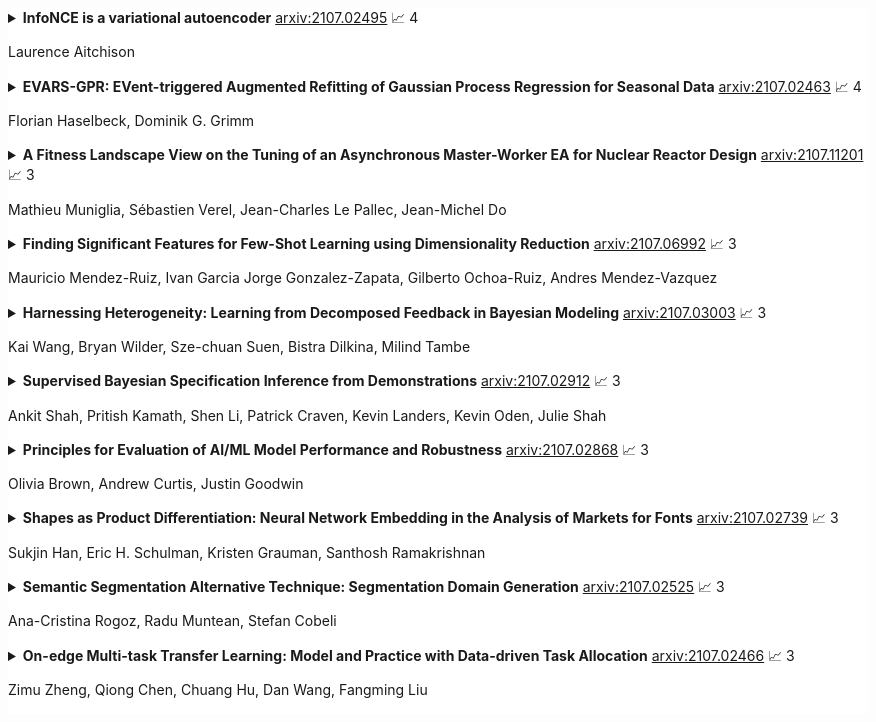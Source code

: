 <details><summary><b>InfoNCE is a variational autoencoder</b>
<a href="https://arxiv.org/abs/2107.02495">arxiv:2107.02495</a>
&#x1F4C8; 4 <br>
<p>Laurence Aitchison</p></summary></details>

<details><summary><b>EVARS-GPR: EVent-triggered Augmented Refitting of Gaussian Process Regression for Seasonal Data</b>
<a href="https://arxiv.org/abs/2107.02463">arxiv:2107.02463</a>
&#x1F4C8; 4 <br>
<p>Florian Haselbeck, Dominik G. Grimm</p></summary></details>

<details><summary><b>A Fitness Landscape View on the Tuning of an Asynchronous Master-Worker EA for Nuclear Reactor Design</b>
<a href="https://arxiv.org/abs/2107.11201">arxiv:2107.11201</a>
&#x1F4C8; 3 <br>
<p>Mathieu Muniglia, Sébastien Verel, Jean-Charles Le Pallec, Jean-Michel Do</p></summary></details>

<details><summary><b>Finding Significant Features for Few-Shot Learning using Dimensionality Reduction</b>
<a href="https://arxiv.org/abs/2107.06992">arxiv:2107.06992</a>
&#x1F4C8; 3 <br>
<p>Mauricio Mendez-Ruiz, Ivan Garcia Jorge Gonzalez-Zapata, Gilberto Ochoa-Ruiz, Andres Mendez-Vazquez</p></summary></details>

<details><summary><b>Harnessing Heterogeneity: Learning from Decomposed Feedback in Bayesian Modeling</b>
<a href="https://arxiv.org/abs/2107.03003">arxiv:2107.03003</a>
&#x1F4C8; 3 <br>
<p>Kai Wang, Bryan Wilder, Sze-chuan Suen, Bistra Dilkina, Milind Tambe</p></summary></details>

<details><summary><b>Supervised Bayesian Specification Inference from Demonstrations</b>
<a href="https://arxiv.org/abs/2107.02912">arxiv:2107.02912</a>
&#x1F4C8; 3 <br>
<p>Ankit Shah, Pritish Kamath, Shen Li, Patrick Craven, Kevin Landers, Kevin Oden, Julie Shah</p></summary></details>

<details><summary><b>Principles for Evaluation of AI/ML Model Performance and Robustness</b>
<a href="https://arxiv.org/abs/2107.02868">arxiv:2107.02868</a>
&#x1F4C8; 3 <br>
<p>Olivia Brown, Andrew Curtis, Justin Goodwin</p></summary></details>

<details><summary><b>Shapes as Product Differentiation: Neural Network Embedding in the Analysis of Markets for Fonts</b>
<a href="https://arxiv.org/abs/2107.02739">arxiv:2107.02739</a>
&#x1F4C8; 3 <br>
<p>Sukjin Han, Eric H. Schulman, Kristen Grauman, Santhosh Ramakrishnan</p></summary></details>

<details><summary><b>Semantic Segmentation Alternative Technique: Segmentation Domain Generation</b>
<a href="https://arxiv.org/abs/2107.02525">arxiv:2107.02525</a>
&#x1F4C8; 3 <br>
<p>Ana-Cristina Rogoz, Radu Muntean, Stefan Cobeli</p></summary></details>

<details><summary><b>On-edge Multi-task Transfer Learning: Model and Practice with Data-driven Task Allocation</b>
<a href="https://arxiv.org/abs/2107.02466">arxiv:2107.02466</a>
&#x1F4C8; 3 <br>
<p>Zimu Zheng, Qiong Chen, Chuang Hu, Dan Wang, Fangming Liu</p></summary></details>
